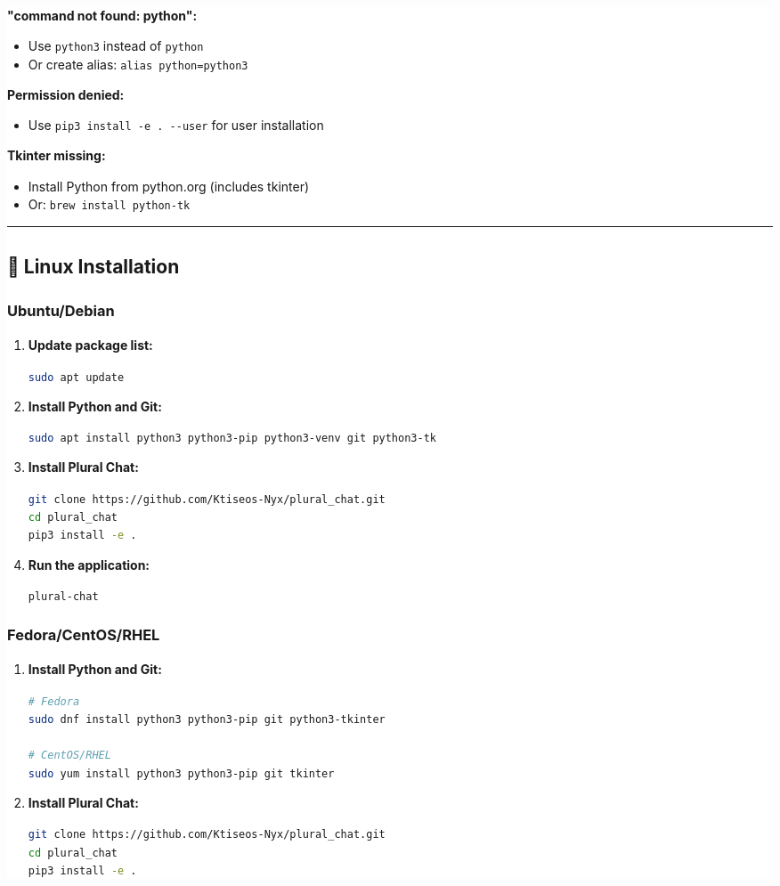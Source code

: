 **"command not found: python":**
- Use `python3` instead of `python`
- Or create alias: `alias python=python3`

**Permission denied:**
- Use `pip3 install -e . --user` for user installation

**Tkinter missing:**
- Install Python from python.org (includes tkinter)
- Or: `brew install python-tk`

---

## 🐧 Linux Installation

### Ubuntu/Debian

1. **Update package list:**
   ```bash
   sudo apt update
   ```

2. **Install Python and Git:**
   ```bash
   sudo apt install python3 python3-pip python3-venv git python3-tk
   ```

3. **Install Plural Chat:**
   ```bash
   git clone https://github.com/Ktiseos-Nyx/plural_chat.git
   cd plural_chat
   pip3 install -e .
   ```

4. **Run the application:**
   ```bash
   plural-chat
   ```

### Fedora/CentOS/RHEL

1. **Install Python and Git:**
   ```bash
   # Fedora
   sudo dnf install python3 python3-pip git python3-tkinter
   
   # CentOS/RHEL
   sudo yum install python3 python3-pip git tkinter
   ```

2. **Install Plural Chat:**
   ```bash
   git clone https://github.com/Ktiseos-Nyx/plural_chat.git
   cd plural_chat
   pip3 install -e .
   ```
